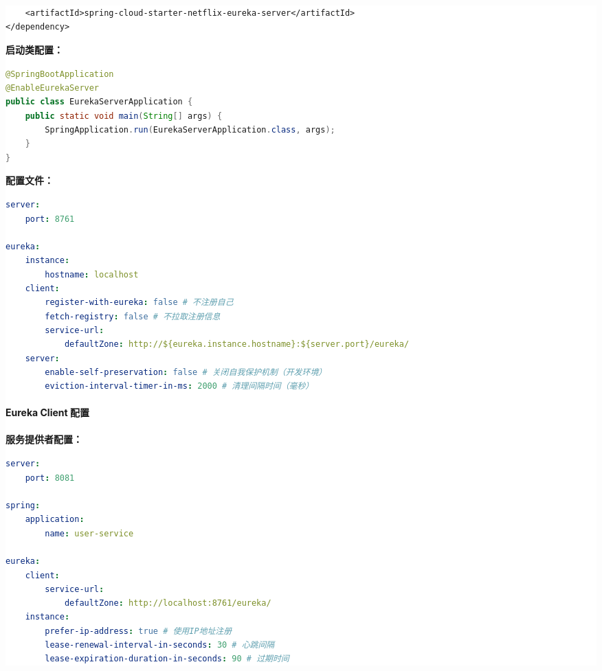 ````
    <artifactId>spring-cloud-starter-netflix-eureka-server</artifactId>
</dependency>
````

**启动类配置：**

```java
@SpringBootApplication
@EnableEurekaServer
public class EurekaServerApplication {
    public static void main(String[] args) {
        SpringApplication.run(EurekaServerApplication.class, args);
    }
}
```

**配置文件：**

```yaml
server:
    port: 8761

eureka:
    instance:
        hostname: localhost
    client:
        register-with-eureka: false # 不注册自己
        fetch-registry: false # 不拉取注册信息
        service-url:
            defaultZone: http://${eureka.instance.hostname}:${server.port}/eureka/
    server:
        enable-self-preservation: false # 关闭自我保护机制（开发环境）
        eviction-interval-timer-in-ms: 2000 # 清理间隔时间（毫秒）
```

#### Eureka Client 配置

**服务提供者配置：**

```yaml
server:
    port: 8081

spring:
    application:
        name: user-service

eureka:
    client:
        service-url:
            defaultZone: http://localhost:8761/eureka/
    instance:
        prefer-ip-address: true # 使用IP地址注册
        lease-renewal-interval-in-seconds: 30 # 心跳间隔
        lease-expiration-duration-in-seconds: 90 # 过期时间
```
